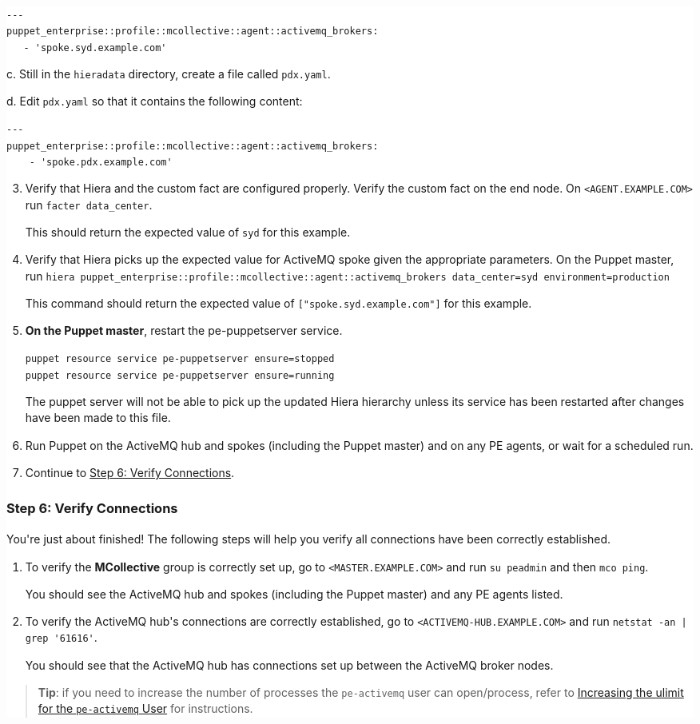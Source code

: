    ~~~ 
   ---
   puppet_enterprise::profile::mcollective::agent::activemq_brokers:
      - 'spoke.syd.example.com'
   ~~~

   c. Still in the `hieradata` directory, create a file called `pdx.yaml`. 
  
   d. Edit `pdx.yaml` so that it contains the following content:
   
   ~~~ 
   ---
   puppet_enterprise::profile::mcollective::agent::activemq_brokers:
       - 'spoke.pdx.example.com'
   ~~~

3. Verify that Hiera and the custom fact are configured properly.
Verify the custom fact on the end node. On `<AGENT.EXAMPLE.COM>` run `facter data_center`.

   This should return the expected value of `syd` for this example.

4. Verify that Hiera picks up the expected value for ActiveMQ spoke given the appropriate parameters. On the Puppet master, run `hiera puppet_enterprise::profile::mcollective::agent::activemq_brokers data_center=syd environment=production`

   This command should return the expected value of `["spoke.syd.example.com"]` for this example.

5. **On the Puppet master**, restart the pe-puppetserver service.

   ~~~
   puppet resource service pe-puppetserver ensure=stopped
   puppet resource service pe-puppetserver ensure=running
   ~~~
   
   The puppet server will not be able to pick up the updated Hiera hierarchy unless its service has been restarted after changes have been made to this file.

6. Run Puppet on the ActiveMQ hub and spokes (including the Puppet master) and on any PE agents, or wait for a scheduled run.
7. Continue to [Step 6: Verify Connections](#step-6-verify-connections).

### Step 6: Verify Connections

You're just about finished! The following steps will help you verify all connections have been correctly established.

1. To verify the __MCollective__ group is correctly set up, go to `<MASTER.EXAMPLE.COM>` and run `su peadmin` and then `mco ping`.

   You should see the ActiveMQ hub and spokes (including the Puppet master) and any PE agents listed.

2. To verify the ActiveMQ hub's connections are correctly established, go to `<ACTIVEMQ-HUB.EXAMPLE.COM>` and run `netstat -an | grep '61616'`.

   You should see that the ActiveMQ hub has connections set up between the ActiveMQ broker nodes.

> **Tip**: if you need to increase the number of processes the `pe-activemq` user can open/process, refer to [Increasing the ulimit for the `pe-activemq` User](./trouble_orchestration.html#increasing-the-ulimit-for-the-pe-activemq-user) for instructions.


